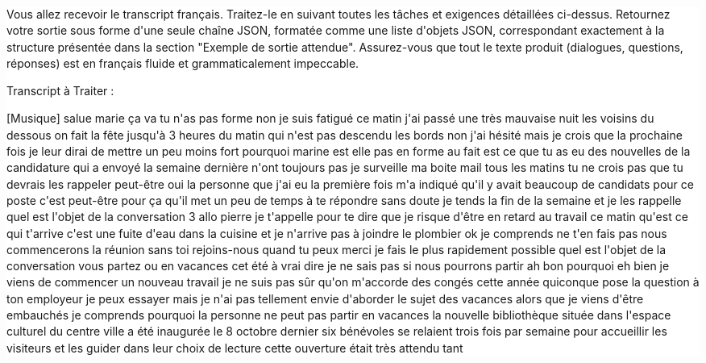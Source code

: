Vous allez recevoir le transcript français. Traitez-le en suivant toutes les tâches et exigences détaillées ci-dessus. Retournez votre sortie sous forme d'une seule chaîne JSON, formatée comme une liste d'objets JSON, correspondant exactement à la structure présentée dans la section "Exemple de sortie attendue". Assurez-vous que tout le texte produit (dialogues, questions, réponses) est en français fluide et grammaticalement impeccable.

Transcript à Traiter :

[Musique]
salue marie ça va tu n'as pas
forme non je suis fatigué ce matin j'ai
passé une très mauvaise nuit
les voisins du dessous on fait la fête
jusqu'à 3 heures du matin qui n'est pas
descendu les bords non j'ai hésité mais
je crois que la prochaine fois je leur
dirai de mettre un peu moins fort
pourquoi marine est elle pas en forme
au fait est ce que tu as eu des
nouvelles de la candidature qui a envoyé
la semaine dernière n'ont toujours pas
je surveille ma boite mail tous les
matins tu ne crois pas que tu devrais
les rappeler peut-être oui la personne
que j'ai eu la première fois m'a indiqué
qu'il y avait beaucoup de candidats pour
ce poste
c'est peut-être pour ça qu'il met un peu
de temps à te répondre sans doute je
tends la fin de la semaine et je les
rappelle
quel est l'objet de la conversation
3
allo pierre je t'appelle pour te dire
que je risque d'être en retard au
travail ce matin
qu'est ce qui t'arrive c'est une fuite
d'eau dans la cuisine et je n'arrive pas
à joindre le plombier
ok je comprends ne t'en fais pas nous
commencerons la réunion sans toi
rejoins-nous quand tu peux merci je fais
le plus rapidement possible
quel est l'objet de la conversation
vous partez ou en vacances cet été à
vrai dire je ne sais pas si nous
pourrons partir ah bon pourquoi
eh bien je viens de commencer un nouveau
travail je ne suis pas sûr qu'on
m'accorde des congés cette année
quiconque pose la question à ton
employeur je peux essayer mais je n'ai
pas tellement envie d'aborder le sujet
des vacances alors que je viens d'être
embauchés je comprends
pourquoi la personne ne peut pas partir
en vacances
la nouvelle bibliothèque située dans
l'espace culturel du centre ville a été
inaugurée le 8 octobre dernier
six bénévoles se relaient trois fois par
semaine pour accueillir les visiteurs et
les guider dans leur choix de lecture
cette ouverture était très attendu tant